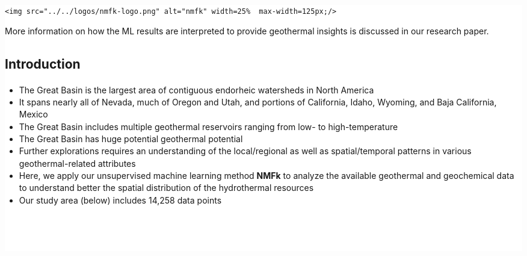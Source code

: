 	<img src="../../logos/nmfk-logo.png" alt="nmfk" width=25%  max-width=125px;/>
</div>

More information on how the ML results are interpreted to provide geothermal insights is discussed in our research paper.

## Introduction

- The Great Basin is the largest area of contiguous endorheic watersheds in North America
- It spans nearly all of Nevada, much of Oregon and Utah, and portions of California, Idaho, Wyoming, and Baja California, Mexico
- The Great Basin includes multiple geothermal reservoirs ranging from low- to high-temperature
- The Great Basin has huge potential geothermal potential 
- Further explorations requires an understanding of the local/regional as well as spatial/temporal patterns in various geothermal-related attributes  
- Here, we apply our unsupervised machine learning method **NMFk** to analyze the available geothermal and geochemical data to understand better the spatial distribution of the hydrothermal resources
- Our study area (below) includes 14,258 data points


<div style="text-align: left; padding-bottom: 30px; padding-top: 30px;">